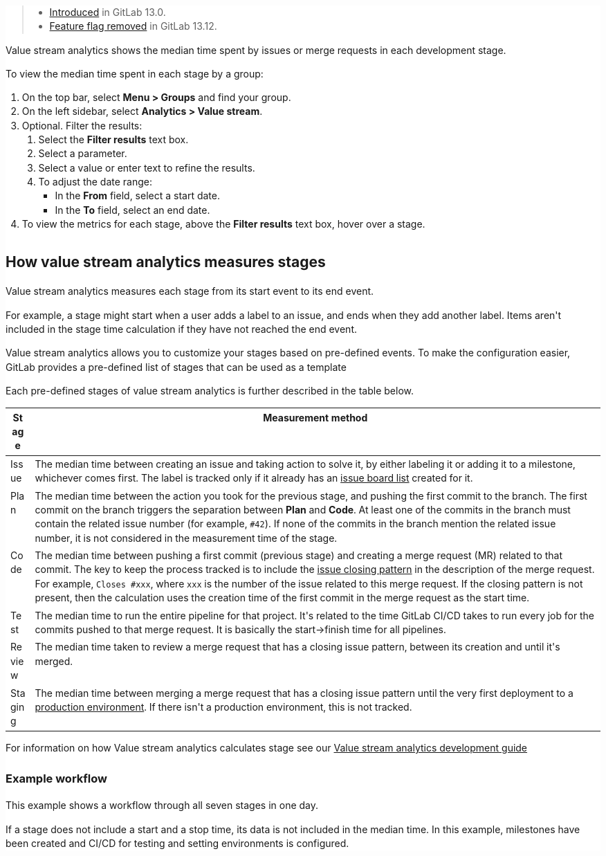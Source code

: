 > - [Introduced](https://gitlab.com/gitlab-org/gitlab/-/issues/210315) in GitLab 13.0.
> - [Feature flag removed](https://gitlab.com/gitlab-org/gitlab/-/issues/323982) in GitLab 13.12.

Value stream analytics shows the median time spent by issues or merge requests in each development stage.

To view the median time spent in each stage by a group:

1. On the top bar, select **Menu > Groups** and find your group.
1. On the left sidebar, select **Analytics > Value stream**.
1. Optional. Filter the results:
   1. Select the **Filter results** text box.
   1. Select a parameter.
   1. Select a value or enter text to refine the results.
   1. To adjust the date range:
      - In the **From** field, select a start date.
      - In the **To** field, select an end date.
1. To view the metrics for each stage, above the **Filter results** text box, hover over a stage.

## How value stream analytics measures stages

Value stream analytics measures each stage from its start event to its end event.

For example, a stage might start when a user adds a label to an issue, and ends when they add another label.
Items aren't included in the stage time calculation if they have not reached the end event.

Value stream analytics allows you to customize your stages based on pre-defined events. To make the
configuration easier, GitLab provides a pre-defined list of stages that can be used as a template

Each pre-defined stages of value stream analytics is further described in the table below.

| Stage   | Measurement method   |
| ------- | -------------------- |
| Issue     | The median time between creating an issue and taking action to solve it, by either labeling it or adding it to a milestone, whichever comes first. The label is tracked only if it already has an [issue board list](../../project/issue_board.md) created for it. |
| Plan      | The median time between the action you took for the previous stage, and pushing the first commit to the branch. The first commit on the branch triggers the separation between **Plan** and **Code**. At least one of the commits in the branch must contain the related issue number (for example, `#42`). If none of the commits in the branch mention the related issue number, it is not considered in the measurement time of the stage. |
| Code      | The median time between pushing a first commit (previous stage) and creating a merge request (MR) related to that commit. The key to keep the process tracked is to include the [issue closing pattern](../../project/issues/managing_issues.md#default-closing-pattern) in the description of the merge request. For example, `Closes #xxx`, where `xxx` is the number of the issue related to this merge request. If the closing pattern is not present, then the calculation uses the creation time of the first commit in the merge request as the start time. |
| Test      | The median time to run the entire pipeline for that project. It's related to the time GitLab CI/CD takes to run every job for the commits pushed to that merge request. It is basically the start->finish time for all pipelines. |
| Review    | The median time taken to review a merge request that has a closing issue pattern, between its creation and until it's merged. |
| Staging   | The median time between merging a merge request that has a closing issue pattern until the very first deployment to a [production environment](#how-value-stream-analytics-identifies-the-production-environment). If there isn't a production environment, this is not tracked. |

For information on how Value stream analytics calculates stage see our [Value stream analytics development guide](../../../ee/development/value_stream_analytics.md)

### Example workflow

This example shows a workflow through all seven stages in one day.

If a stage does not include a start and a stop time, its data is not included in the median time.
In this example, milestones have been created and CI/CD for testing and setting environments is configured.

